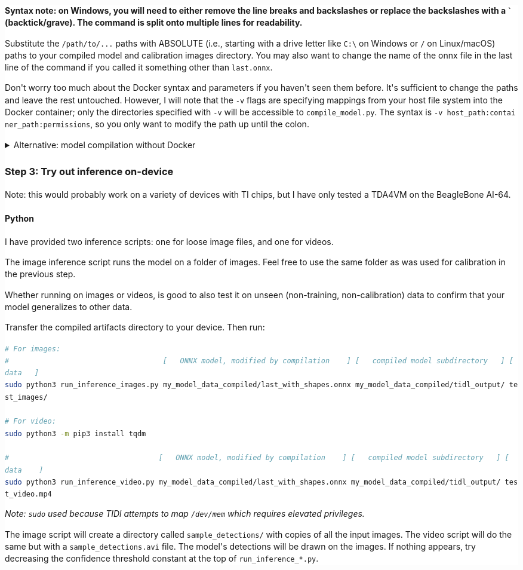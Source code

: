 **Syntax note: on Windows, you will need to either remove the line breaks and backslashes or replace
the backslashes with a `` ` `` (backtick/grave). The command is split onto multiple lines for readability.**

Substitute the `/path/to/...` paths with ABSOLUTE (i.e., starting with a drive letter like `C:\` on
Windows or `/` on Linux/macOS) paths to your compiled model and calibration images directory. You
may also want to change the name of the onnx file in the last line of the command if you called it
something other than `last.onnx`.

Don't worry too much about the Docker syntax and parameters if you haven't seen them before. It's
sufficient to change the paths and leave the rest untouched. However, I will note that the `-v`
flags are specifying mappings from your host file system into the Docker container; only the
directories specified with `-v` will be accessible to `compile_model.py`. The syntax is
`-v host_path:container_path:permissions`, so you only want to modify the path up until the colon.

<details><summary>Alternative: model compilation without Docker</summary></details>


### Step 3: Try out inference on-device

Note: this would probably work on a variety of devices with TI chips, but I have only tested a
TDA4VM on the BeagleBone AI-64.

#### Python

I have provided two inference scripts: one for loose image files, and one for videos.

The image inference script runs the model on a folder of images. Feel free to use the same folder as
was used for calibration in the previous step.

Whether running on images or videos, is good to also test it on unseen (non-training,
non-calibration) data to confirm that your model generalizes to other data.

Transfer the compiled artifacts directory to your device. Then run:

```bash
# For images:
#                                    [   ONNX model, modified by compilation    ] [   compiled model subdirectory   ] [   data   ]
sudo python3 run_inference_images.py my_model_data_compiled/last_with_shapes.onnx my_model_data_compiled/tidl_output/ test_images/

# For video:
sudo python3 -m pip3 install tqdm

#                                   [   ONNX model, modified by compilation    ] [   compiled model subdirectory   ] [   data    ]
sudo python3 run_inference_video.py my_model_data_compiled/last_with_shapes.onnx my_model_data_compiled/tidl_output/ test_video.mp4
```

_Note: `sudo` used because TIDl attempts to map `/dev/mem` which requires elevated privileges._

The image script will create a directory called `sample_detections/` with copies of all the input
images. The video script will do the same but with a `sample_detections.avi` file. The model's
detections will be drawn on the images. If nothing appears, try decreasing the confidence threshold
constant at the top of `run_inference_*.py`.
